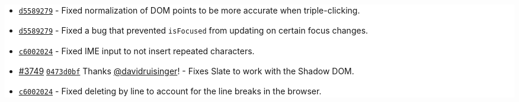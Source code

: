 - [`d5589279`](https://github.com/ianstormtaylor/slate/commit/d5589279e8792185c1082af720a73f55b16797dd) - Fixed normalization of DOM points to be more accurate when triple-clicking.

* [`d5589279`](https://github.com/ianstormtaylor/slate/commit/d5589279e8792185c1082af720a73f55b16797dd) - Fixed a bug that prevented `isFocused` from updating on certain focus changes.

- [`c6002024`](https://github.com/ianstormtaylor/slate/commit/c60020244b9d25094edb0ffcca8b49dead9b31dc) - Fixed IME input to not insert repeated characters.

* [#3749](https://github.com/ianstormtaylor/slate/pull/3749) [`0473d0bf`](https://github.com/ianstormtaylor/slate/commit/0473d0bf93808b0e4e98abe833b7f7f4f5aff3b1) Thanks [@davidruisinger](https://github.com/davidruisinger)! - Fixes Slate to work with the Shadow DOM.

- [`c6002024`](https://github.com/ianstormtaylor/slate/commit/c60020244b9d25094edb0ffcca8b49dead9b31dc) - Fixed deleting by line to account for the line breaks in the browser.
